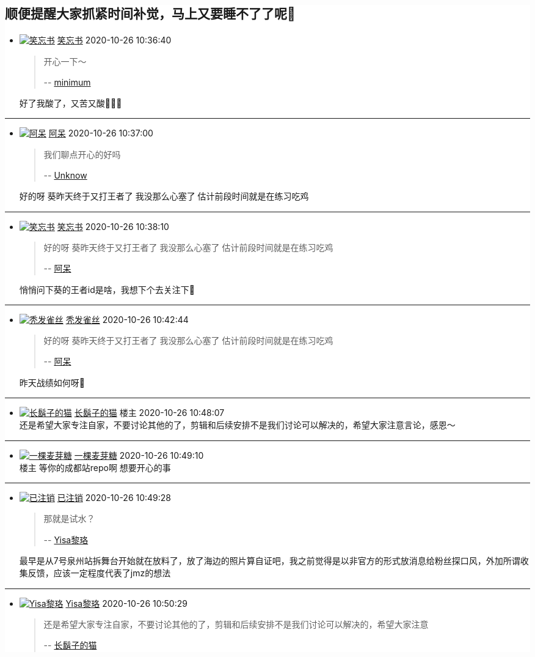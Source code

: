   顺便提醒大家抓紧时间补觉，马上又要睡不了了呢🙊  
---
* [![笑忘书](https://img2.doubanio.com/icon/u40401623-2.jpg)](https://www.douban.com/people/40401623/)    [笑忘书](https://www.douban.com/people/40401623/)    2020-10-26 10:36:40  
  >开心一下～  
  >
  >-- [minimum](https://www.douban.com/people/218236166/)  
  
  好了我酸了，又苦又酸🍋🍋🍋  
---
* [![阿呆](https://img3.doubanio.com/icon/u223579792-1.jpg)](https://www.douban.com/people/223579792/)    [阿呆](https://www.douban.com/people/223579792/)    2020-10-26 10:37:00  
  >我们聊点开心的好吗  
  >
  >-- [Unknow](https://www.douban.com/people/219306324/)  
  
  好的呀 葵昨天终于又打王者了 我没那么心塞了 估计前段时间就是在练习吃鸡  
---
* [![笑忘书](https://img2.doubanio.com/icon/u40401623-2.jpg)](https://www.douban.com/people/40401623/)    [笑忘书](https://www.douban.com/people/40401623/)    2020-10-26 10:38:10  
  >好的呀 葵昨天终于又打王者了 我没那么心塞了 估计前段时间就是在练习吃鸡  
  >
  >-- [阿呆](https://www.douban.com/people/223579792/)  
  
  悄悄问下葵的王者id是啥，我想下个去关注下🙊  
---
* [![秃发雀丝](https://img9.doubanio.com/icon/u3984012-5.jpg)](https://www.douban.com/people/3984012/)    [秃发雀丝](https://www.douban.com/people/3984012/)    2020-10-26 10:42:44  
  >好的呀 葵昨天终于又打王者了 我没那么心塞了 估计前段时间就是在练习吃鸡  
  >
  >-- [阿呆](https://www.douban.com/people/223579792/)  
  
  昨天战绩如何呀🥰  
---
* [![长鬍子的猫](https://img3.doubanio.com/icon/u123437301-1.jpg)](https://www.douban.com/people/123437301/)    [长鬍子的猫](https://www.douban.com/people/123437301/)    楼主    2020-10-26 10:48:07  
  还是希望大家专注自家，不要讨论其他的了，剪辑和后续安排不是我们讨论可以解决的，希望大家注意言论，感恩～  
---
* [![一棵麦芽糖](https://img2.doubanio.com/icon/u114181779-2.jpg)](https://www.douban.com/people/114181779/)    [一棵麦芽糖](https://www.douban.com/people/114181779/)    2020-10-26 10:49:10  
  楼主 等你的成都站repo啊  想要开心的事  
---
* [![已注销](https://img1.doubanio.com/icon/u187860590-7.jpg)](https://www.douban.com/people/187860590/)    [已注销](https://www.douban.com/people/187860590/)    2020-10-26 10:49:28  
  >那就是试水？  
  >
  >-- [Yisa黎珞](https://www.douban.com/people/217273308/)  
  
  最早是从7号泉州站拆舞台开始就在放料了，放了海边的照片算自证吧，我之前觉得是以非官方的形式放消息给粉丝探口风，外加所谓收集反馈，应该一定程度代表了jmz的想法  
---
* [![Yisa黎珞](https://img3.doubanio.com/icon/u217273308-1.jpg)](https://www.douban.com/people/217273308/)    [Yisa黎珞](https://www.douban.com/people/217273308/)    2020-10-26 10:50:29  
  >还是希望大家专注自家，不要讨论其他的了，剪辑和后续安排不是我们讨论可以解决的，希望大家注意  
  >
  >-- [长鬍子的猫](https://www.douban.com/people/123437301/)  
  